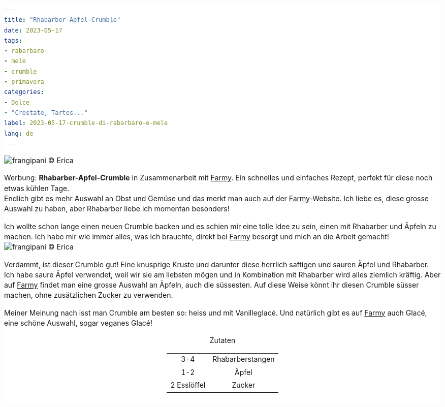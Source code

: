 ```yaml
---
title: "Rhabarber-Apfel-Crumble"
date: 2023-05-17
tags:
- rabarbaro
- mele
- crumble
- primavera
categories:
- Dolce
- "Crostate, Tartes..."
label: 2023-05-17-crumble-di-rabarbaro-e-mele
lang: de
---
```

![](../2023-05-17-crumble-di-rabarbaro-e-mele/header.jpeg "frangipani © Erica")

Werbung: **Rhabarber-Apfel-Crumble** in Zusammenarbeit mit <a href="https://www.farmy.ch" target="_blank">Farmy</a>. Ein schnelles und einfaches Rezept, perfekt für diese noch etwas kühlen Tage.
<br />
Endlich gibt es mehr Auswahl an Obst und Gemüse und das merkt man auch auf der <a href="https://www.farmy.ch" target="_blank">Farmy</a>-Website. Ich liebe es, diese grosse Auswahl zu haben, aber Rhabarber liebe ich momentan besonders!

Ich wollte schon lange einen neuen Crumble backen und es schien mir eine tolle Idee zu sein, einen mit Rhabarber und Äpfeln zu machen. Ich habe mir wie immer alles, was ich brauchte, direkt bei <a href="https://www.farmy.ch" target="_blank">Farmy</a> besorgt und mich an die Arbeit gemacht!
![](../2023-05-17-crumble-di-rabarbaro-e-mele/spesa.jpeg "frangipani © Erica")

Verdammt, ist dieser Crumble gut! Eine knusprige Kruste und darunter diese herrlich saftigen und sauren Äpfel und Rhabarber. Ich habe saure Äpfel verwendet, weil wir sie am liebsten mögen und in Kombination mit Rhabarber wird alles ziemlich kräftig. Aber auf <a href="https://www.farmy.ch" target="_blank">Farmy</a> findet man eine grosse Auswahl an Äpfeln, auch die süssesten. Auf diese Weise könnt ihr diesen Crumble süsser machen, ohne zusätzlichen Zucker zu verwenden.

Meiner Meinung nach isst man Crumble am besten so: heiss und mit Vanilleglacé. Und natürlich gibt es auf <a href="https://www.farmy.ch" target="_blank">Farmy</a> auch Glacé, eine schöne Auswahl, sogar veganes Glacé!


<div id="wrapper" style="text-align: center">
  <div id="yourdiv" style="display: inline-block;">
    <div class="ingredients" itemscope itemtype="http://schema.org/Recipe">
      <span itemprop="name" style="display:none;">Rhabarber-Apfel-Crumble</span>
      <span itemprop="recipeCategory" style="display:none;">Süsses</span>
      <img itemprop="image" style="display:none;" class="ignore-gallery-item" src="../2023-05-17-crumble-di-rabarbaro-e-mele/header.jpeg"/>
      <span itemprop="author" style="display:none;">Erica Raiano</span>
      <span itemprop="description" style="display:none;">Rhabarber-Apfel-Crumble, ein schnelles und einfaches Rezept, perfekt für diese noch etwas kühlen Tage.</span>
      <div class="ingredients-title">Zutaten</div>
      <table>
        <tbody>
          <tr itemprop="recipeIngredient">
            <td>3-4</td>
            <td>Rhabarberstangen</td>
          </tr>
          <tr itemprop="recipeIngredient">
            <td>1-2</td>
            <td>Äpfel</td>
          </tr>
          <tr itemprop="recipeIngredient">
            <td>2 Esslöffel</td>
            <td>Zucker</td>